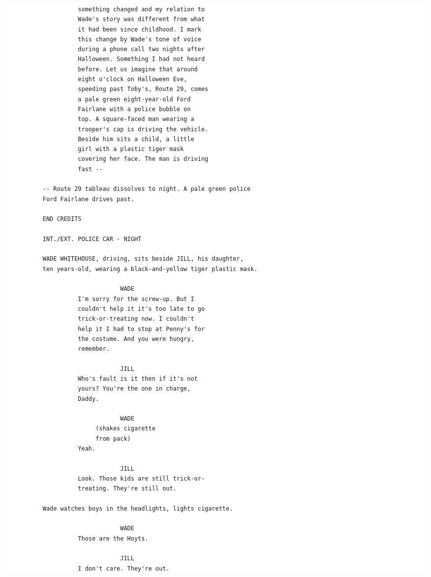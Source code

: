                          something changed and my relation to 
                         Wade's story was different from what 
                         it had been since childhood. I mark 
                         this change by Wade's tone of voice 
                         during a phone call two nights after 
                         Halloween. Something I had not heard 
                         before. Let us imagine that around 
                         eight o'clock on Halloween Eve, 
                         speeding past Toby's, Route 29, comes 
                         a pale green eight-year-old Ford 
                         Fairlane with a police bubble on 
                         top. A square-faced man wearing a 
                         trooper's cap is driving the vehicle. 
                         Beside him sits a child, a little 
                         girl with a plastic tiger mask 
                         covering her face. The man is driving 
                         fast --

               -- Route 29 tableau dissolves to night. A pale green police 
               Ford Fairlane drives past.

               END CREDITS

               INT./EXT. POLICE CAR - NIGHT

               WADE WHITEHOUSE, driving, sits beside JILL, his daughter, 
               ten years-old, wearing a black-and-yellow tiger plastic mask.

                                     WADE
                         I'm sorry for the screw-up. But I 
                         couldn't help it it's too late to go 
                         trick-or-treating now. I couldn't 
                         help it I had to stop at Penny's for 
                         the costume. And you were hungry, 
                         remember.

                                     JILL
                         Who's fault is it then if it's not 
                         yours? You're the one in charge, 
                         Daddy.

                                     WADE
                              (shakes cigarette 
                              from pack)
                         Yeah.

                                     JILL
                         Look. Those kids are still trick-or-
                         treating. They're still out.

               Wade watches boys in the headlights, lights cigarette.

                                     WADE
                         Those are the Hoyts.

                                     JILL
                         I don't care. They're out.
